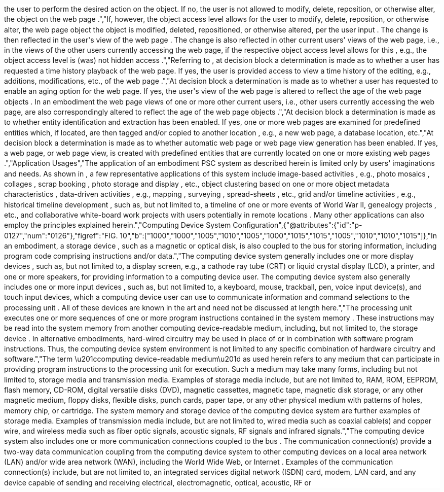 the user to perform the desired action on the object. If no, the user is not allowed to modify, delete, reposition, or otherwise alter, the object on the web page .","If, however, the object access level allows for the user to modify, delete, reposition, or otherwise alter, the web page object the object is modified, deleted, repositioned, or otherwise altered, per the user input . The change is then reflected in the user's view of the web page . The change is also reflected in other current users' views of the web page, i.e., in the views of the other users currently accessing the web page, if the respective object access level allows for this , e.g., the object access level is (was) not hidden access .","Referring to , at decision block  a determination is made as to whether a user has requested a time history playback of the web page. If yes, the user is provided access to view a time history of the editing, e.g., additions, modifications, etc., of the web page .","At decision block  a determination is made as to whether a user has requested to enable an aging option for the web page. If yes, the user's view of the web page is altered to reflect the age of the web page objects . In an embodiment the web page views of one or more other current users, i.e., other users currently accessing the web page, are also correspondingly altered to reflect the age of the web page objects .","At decision block  a determination is made as to whether entity identification and extraction has been enabled. If yes, one or more web pages are examined for predefined entities which, if located, are then tagged and\/or copied to another location , e.g., a new web page, a database location, etc.","At decision block  a determination is made as to whether automatic web page or web page view generation has been enabled. If yes, a web page, or web page view, is created with predefined entities that are currently located on one or more existing web pages .","Application Usages","The application of an embodiment PSC system  as described herein is limited only by users' imaginations and needs. As shown in , a few representative applications of this system include image-based activities , e.g., photo mosaics , collages , scrap booking , photo storage and display , etc., object clustering based on one or more object metadata characteristics , data-driven activities , e.g., mapping , surveying , spread-sheets , etc., grid and\/or timeline activities , e.g., historical timeline development , such as, but not limited to, a timeline of one or more events of World War II, genealogy projects , etc., and collaborative white-board work projects with users potentially in remote locations . Many other applications can also employ the principles explained herein.","Computing Device System Configuration",{"@attributes":{"id":"p-0127","num":"0126"},"figref":"FIG. 10","b":["1000","1000","1005","1010","1005","1000","1015","1015","1005","1010","1010","1015"]},"In an embodiment, a storage device , such as a magnetic or optical disk, is also coupled to the bus  for storing information, including program code comprising instructions and\/or data.","The computing device system  generally includes one or more display devices , such as, but not limited to, a display screen, e.g., a cathode ray tube (CRT) or liquid crystal display (LCD), a printer, and one or more speakers, for providing information to a computing device user. The computing device system  also generally includes one or more input devices , such as, but not limited to, a keyboard, mouse, trackball, pen, voice input device(s), and touch input devices, which a computing device user can use to communicate information and command selections to the processing unit . All of these devices are known in the art and need not be discussed at length here.","The processing unit  executes one or more sequences of one or more program instructions contained in the system memory . These instructions may be read into the system memory  from another computing device-readable medium, including, but not limited to, the storage device . In alternative embodiments, hard-wired circuitry may be used in place of or in combination with software program instructions. Thus, the computing device system environment is not limited to any specific combination of hardware circuitry and software.","The term \u201ccomputing device-readable medium\u201d as used herein refers to any medium that can participate in providing program instructions to the processing unit  for execution. Such a medium may take many forms, including but not limited to, storage media and transmission media. Examples of storage media include, but are not limited to, RAM, ROM, EEPROM, flash memory, CD-ROM, digital versatile disks (DVD), magnetic cassettes, magnetic tape, magnetic disk storage, or any other magnetic medium, floppy disks, flexible disks, punch cards, paper tape, or any other physical medium with patterns of holes, memory chip, or cartridge. The system memory  and storage device  of the computing device system  are further examples of storage media. Examples of transmission media include, but are not limited to, wired media such as coaxial cable(s) and copper wire, and wireless media such as fiber optic signals, acoustic signals, RF signals and infrared signals.","The computing device system  also includes one or more communication connections  coupled to the bus . The communication connection(s)  provide a two-way data communication coupling from the computing device system  to other computing devices on a local area network (LAN)  and\/or wide area network (WAN), including the World Wide Web, or Internet . Examples of the communication connection(s)  include, but are not limited to, an integrated services digital network (ISDN) card, modem, LAN card, and any device capable of sending and receiving electrical, electromagnetic, optical, acoustic, RF or